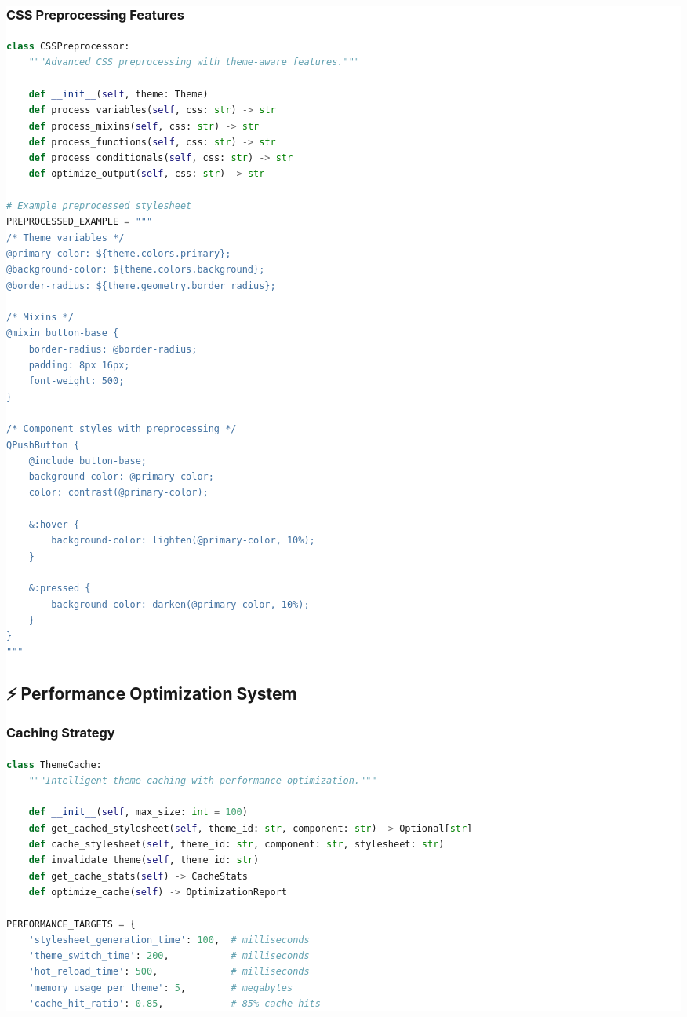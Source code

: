 ### CSS Preprocessing Features
```python
class CSSPreprocessor:
    """Advanced CSS preprocessing with theme-aware features."""
    
    def __init__(self, theme: Theme)
    def process_variables(self, css: str) -> str
    def process_mixins(self, css: str) -> str
    def process_functions(self, css: str) -> str
    def process_conditionals(self, css: str) -> str
    def optimize_output(self, css: str) -> str

# Example preprocessed stylesheet
PREPROCESSED_EXAMPLE = """
/* Theme variables */
@primary-color: ${theme.colors.primary};
@background-color: ${theme.colors.background};
@border-radius: ${theme.geometry.border_radius};

/* Mixins */
@mixin button-base {
    border-radius: @border-radius;
    padding: 8px 16px;
    font-weight: 500;
}

/* Component styles with preprocessing */
QPushButton {
    @include button-base;
    background-color: @primary-color;
    color: contrast(@primary-color);
    
    &:hover {
        background-color: lighten(@primary-color, 10%);
    }
    
    &:pressed {
        background-color: darken(@primary-color, 10%);
    }
}
"""
```

## ⚡ Performance Optimization System

### Caching Strategy
```python
class ThemeCache:
    """Intelligent theme caching with performance optimization."""
    
    def __init__(self, max_size: int = 100)
    def get_cached_stylesheet(self, theme_id: str, component: str) -> Optional[str]
    def cache_stylesheet(self, theme_id: str, component: str, stylesheet: str)
    def invalidate_theme(self, theme_id: str)
    def get_cache_stats(self) -> CacheStats
    def optimize_cache(self) -> OptimizationReport

PERFORMANCE_TARGETS = {
    'stylesheet_generation_time': 100,  # milliseconds
    'theme_switch_time': 200,           # milliseconds
    'hot_reload_time': 500,             # milliseconds
    'memory_usage_per_theme': 5,        # megabytes
    'cache_hit_ratio': 0.85,            # 85% cache hits
```